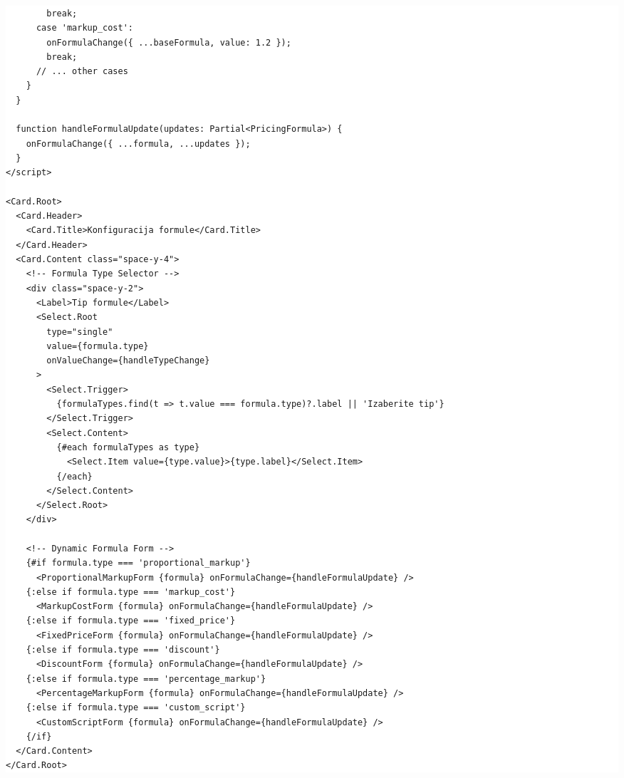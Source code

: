 ```svelte
        break;
      case 'markup_cost':
        onFormulaChange({ ...baseFormula, value: 1.2 });
        break;
      // ... other cases
    }
  }
  
  function handleFormulaUpdate(updates: Partial<PricingFormula>) {
    onFormulaChange({ ...formula, ...updates });
  }
</script>

<Card.Root>
  <Card.Header>
    <Card.Title>Konfiguracija formule</Card.Title>
  </Card.Header>
  <Card.Content class="space-y-4">
    <!-- Formula Type Selector -->
    <div class="space-y-2">
      <Label>Tip formule</Label>
      <Select.Root
        type="single"
        value={formula.type}
        onValueChange={handleTypeChange}
      >
        <Select.Trigger>
          {formulaTypes.find(t => t.value === formula.type)?.label || 'Izaberite tip'}
        </Select.Trigger>
        <Select.Content>
          {#each formulaTypes as type}
            <Select.Item value={type.value}>{type.label}</Select.Item>
          {/each}
        </Select.Content>
      </Select.Root>
    </div>
    
    <!-- Dynamic Formula Form -->
    {#if formula.type === 'proportional_markup'}
      <ProportionalMarkupForm {formula} onFormulaChange={handleFormulaUpdate} />
    {:else if formula.type === 'markup_cost'}
      <MarkupCostForm {formula} onFormulaChange={handleFormulaUpdate} />
    {:else if formula.type === 'fixed_price'}
      <FixedPriceForm {formula} onFormulaChange={handleFormulaUpdate} />
    {:else if formula.type === 'discount'}
      <DiscountForm {formula} onFormulaChange={handleFormulaUpdate} />
    {:else if formula.type === 'percentage_markup'}
      <PercentageMarkupForm {formula} onFormulaChange={handleFormulaUpdate} />
    {:else if formula.type === 'custom_script'}
      <CustomScriptForm {formula} onFormulaChange={handleFormulaUpdate} />
    {/if}
  </Card.Content>
</Card.Root>
```
